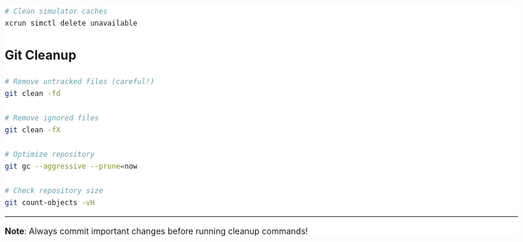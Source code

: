 ```bash
# Clean simulator caches
xcrun simctl delete unavailable
```

## Git Cleanup

```bash
# Remove untracked files (careful!)
git clean -fd

# Remove ignored files
git clean -fX

# Optimize repository
git gc --aggressive --prune=now

# Check repository size
git count-objects -vH
```

---

**Note**: Always commit important changes before running cleanup commands!